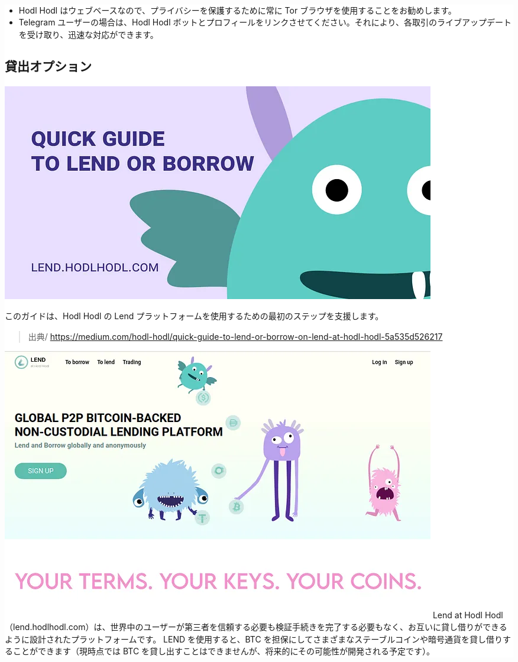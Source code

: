 - Hodl Hodl はウェブベースなので、プライバシーを保護するために常に Tor ブラウザを使用することをお勧めします。
- Telegram ユーザーの場合は、Hodl Hodl ボットとプロフィールをリンクさせてください。それにより、各取引のライブアップデートを受け取り、迅速な対応ができます。

## 貸出オプション

![image](assets/0.png)

このガイドは、Hodl Hodl の Lend プラットフォームを使用するための最初のステップを支援します。

> 出典/ https://medium.com/hodl-hodl/quick-guide-to-lend-or-borrow-on-lend-at-hodl-hodl-5a535d526217

![image](assets/1.png)
Lend at Hodl Hodl（lend.hodlhodl.com）は、世界中のユーザーが第三者を信頼する必要も検証手続きを完了する必要もなく、お互いに貸し借りができるように設計されたプラットフォームです。
LEND を使用すると、BTC を担保にしてさまざまなステーブルコインや暗号通貨を貸し借りすることができます（現時点では BTC を貸し出すことはできませんが、将来的にその可能性が開発される予定です）。
